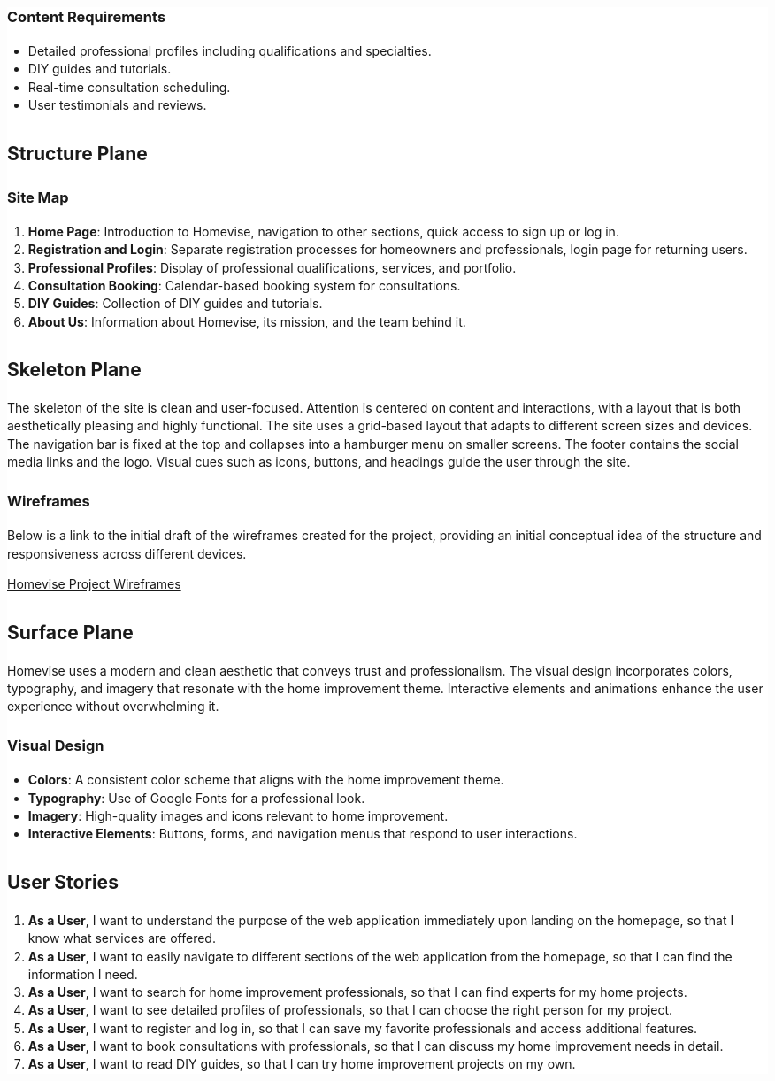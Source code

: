 ### Content Requirements

- Detailed professional profiles including qualifications and specialties.
- DIY guides and tutorials.
- Real-time consultation scheduling.
- User testimonials and reviews.

## Structure Plane

### Site Map

1. **Home Page**: Introduction to Homevise, navigation to other sections, quick access to sign up or log in.
2. **Registration and Login**: Separate registration processes for homeowners and professionals, login page for returning users.
3. **Professional Profiles**: Display of professional qualifications, services, and portfolio.
4. **Consultation Booking**: Calendar-based booking system for consultations.
5. **DIY Guides**: Collection of DIY guides and tutorials.
6. **About Us**: Information about Homevise, its mission, and the team behind it.

## Skeleton Plane

The skeleton of the site is clean and user-focused. Attention is centered on content and interactions, with a layout that is both aesthetically pleasing and highly functional. The site uses a grid-based layout that adapts to different screen sizes and devices. The navigation bar is fixed at the top and collapses into a hamburger menu on smaller screens. The footer contains the social media links and the logo. Visual cues such as icons, buttons, and headings guide the user through the site.

### Wireframes

Below is a link to the initial draft of the wireframes created for the project, providing an initial conceptual idea of the structure and responsiveness across different devices.

[Homevise Project Wireframes](documentation/Homevise_wireframes.pdf)

## Surface Plane

Homevise uses a modern and clean aesthetic that conveys trust and professionalism. The visual design incorporates colors, typography, and imagery that resonate with the home improvement theme. Interactive elements and animations enhance the user experience without overwhelming it.

### Visual Design

- **Colors**: A consistent color scheme that aligns with the home improvement theme.
- **Typography**: Use of Google Fonts for a professional look.
- **Imagery**: High-quality images and icons relevant to home improvement.
- **Interactive Elements**: Buttons, forms, and navigation menus that respond to user interactions.

## User Stories

1. **As a User**, I want to understand the purpose of the web application immediately upon landing on the homepage, so that I know what services are offered.
2. **As a User**, I want to easily navigate to different sections of the web application from the homepage, so that I can find the information I need.
3. **As a User**, I want to search for home improvement professionals, so that I can find experts for my home projects.
4. **As a User**, I want to see detailed profiles of professionals, so that I can choose the right person for my project.
5. **As a User**, I want to register and log in, so that I can save my favorite professionals and access additional features.
6. **As a User**, I want to book consultations with professionals, so that I can discuss my home improvement needs in detail.
7. **As a User**, I want to read DIY guides, so that I can try home improvement projects on my own.